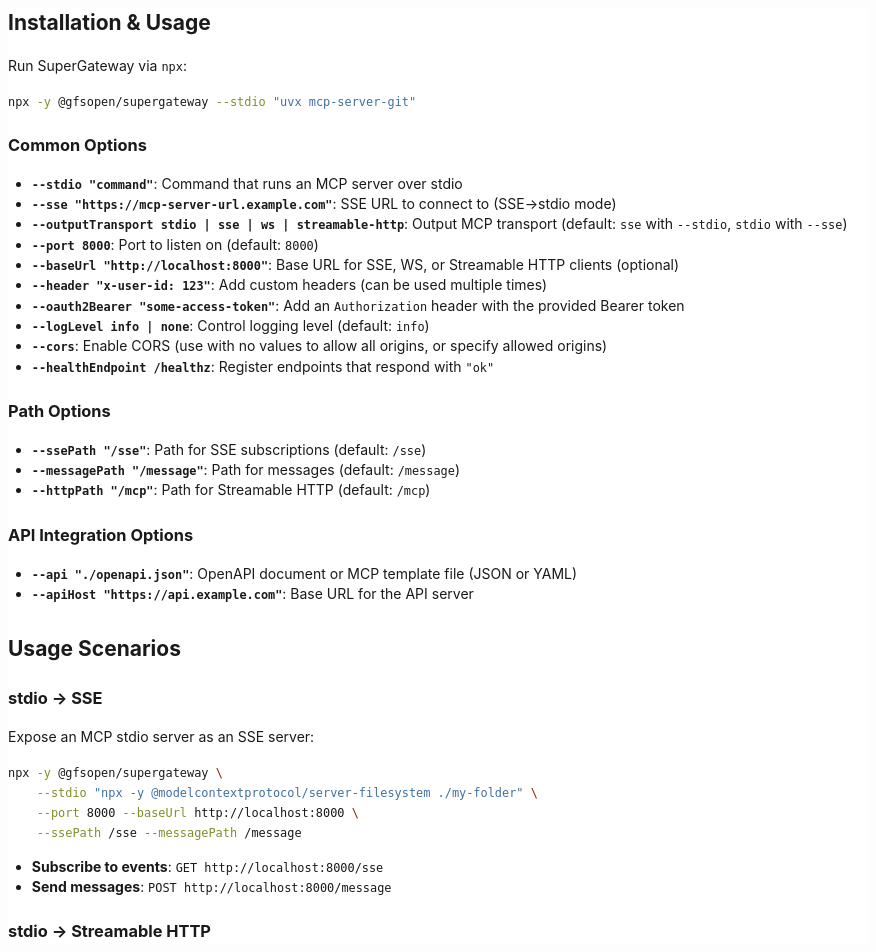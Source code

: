 ## Installation & Usage

Run SuperGateway via `npx`:

```bash
npx -y @gfsopen/supergateway --stdio "uvx mcp-server-git"
```

### Common Options

- **`--stdio "command"`**: Command that runs an MCP server over stdio
- **`--sse "https://mcp-server-url.example.com"`**: SSE URL to connect to (SSE→stdio mode)
- **`--outputTransport stdio | sse | ws | streamable-http`**: Output MCP transport (default: `sse` with `--stdio`, `stdio` with `--sse`)
- **`--port 8000`**: Port to listen on (default: `8000`)
- **`--baseUrl "http://localhost:8000"`**: Base URL for SSE, WS, or Streamable HTTP clients (optional)
- **`--header "x-user-id: 123"`**: Add custom headers (can be used multiple times)
- **`--oauth2Bearer "some-access-token"`**: Add an `Authorization` header with the provided Bearer token
- **`--logLevel info | none`**: Control logging level (default: `info`)
- **`--cors`**: Enable CORS (use with no values to allow all origins, or specify allowed origins)
- **`--healthEndpoint /healthz`**: Register endpoints that respond with `"ok"`

### Path Options

- **`--ssePath "/sse"`**: Path for SSE subscriptions (default: `/sse`)
- **`--messagePath "/message"`**: Path for messages (default: `/message`)
- **`--httpPath "/mcp"`**: Path for Streamable HTTP (default: `/mcp`)

### API Integration Options

- **`--api "./openapi.json"`**: OpenAPI document or MCP template file (JSON or YAML)
- **`--apiHost "https://api.example.com"`**: Base URL for the API server

## Usage Scenarios

### stdio → SSE

Expose an MCP stdio server as an SSE server:

```bash
npx -y @gfsopen/supergateway \
    --stdio "npx -y @modelcontextprotocol/server-filesystem ./my-folder" \
    --port 8000 --baseUrl http://localhost:8000 \
    --ssePath /sse --messagePath /message
```

- **Subscribe to events**: `GET http://localhost:8000/sse`
- **Send messages**: `POST http://localhost:8000/message`

### stdio → Streamable HTTP
